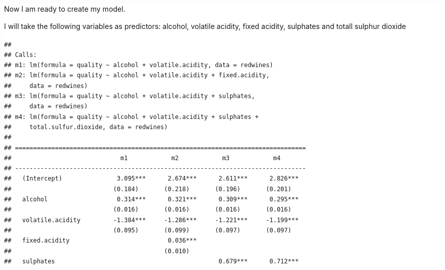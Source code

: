 Now I am ready to create my model.

I will take the following variables as predictors: alcohol, volatile acidity, fixed acidity, sulphates and totall sulphur dioxide

    ## 
    ## Calls:
    ## m1: lm(formula = quality ~ alcohol + volatile.acidity, data = redwines)
    ## m2: lm(formula = quality ~ alcohol + volatile.acidity + fixed.acidity, 
    ##     data = redwines)
    ## m3: lm(formula = quality ~ alcohol + volatile.acidity + sulphates, 
    ##     data = redwines)
    ## m4: lm(formula = quality ~ alcohol + volatile.acidity + sulphates + 
    ##     total.sulfur.dioxide, data = redwines)
    ## 
    ## ================================================================================
    ##                              m1            m2            m3            m4       
    ## --------------------------------------------------------------------------------
    ##   (Intercept)               3.095***      2.674***      2.611***      2.826***  
    ##                            (0.184)       (0.218)       (0.196)       (0.201)    
    ##   alcohol                   0.314***      0.321***      0.309***      0.295***  
    ##                            (0.016)       (0.016)       (0.016)       (0.016)    
    ##   volatile.acidity         -1.384***     -1.286***     -1.221***     -1.199***  
    ##                            (0.095)       (0.099)       (0.097)       (0.097)    
    ##   fixed.acidity                           0.036***                              
    ##                                          (0.010)                                
    ##   sulphates                                             0.679***      0.712***  